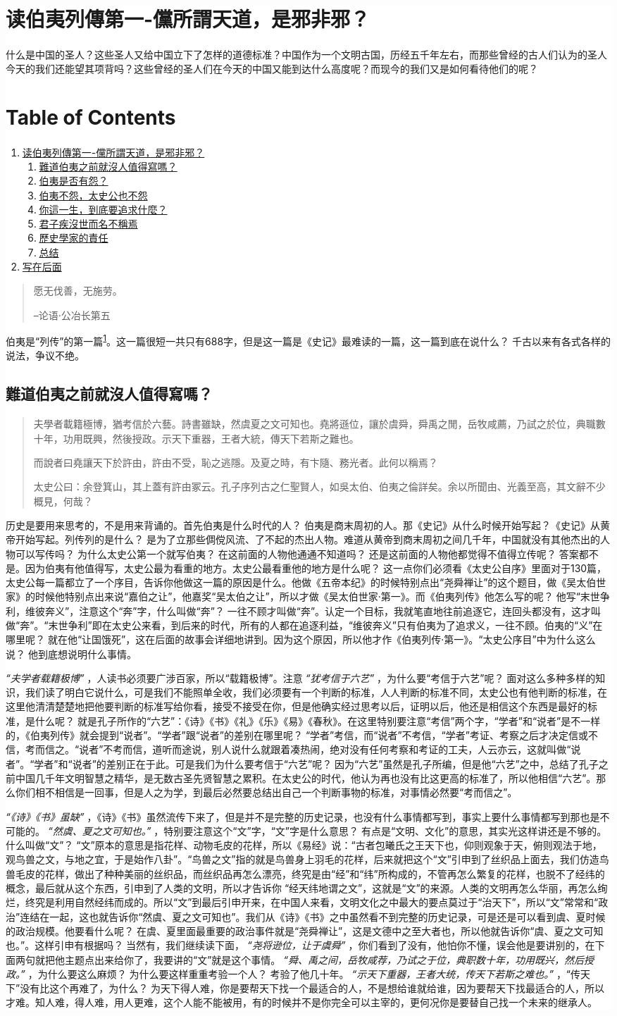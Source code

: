 

# 读伯夷列傳第一-儻所謂天道，是邪非邪？

什么是中国的圣人？这些圣人又给中国立下了怎样的道德标准？中国作为一个文明古国，历经五千年左右，而那些曾经的古人们认为的圣人今天的我们还能望其项背吗？这些曾经的圣人们在今天的中国又能到达什么高度呢？而现今的我们又是如何看待他们的呢？


# Table of Contents

1.  [读伯夷列傳第一-儻所謂天道，是邪非邪？](#org4a74d2b)
    1.  [難道伯夷之前就沒人值得寫嗎？](#org647f9e6)
    2.  [伯夷是否有怨？](#org6a71076)
    3.  [伯夷不怨，太史公也不怨](#orga6fb31f)
    4.  [你這一生，到底要追求什麼？](#org9cd98e1)
    5.  [君子疾沒世而名不稱焉](#orgc2940d1)
    6.  [歷史學家的責任](#org94a5b4c)
    7.  [总结](#orgf803877)
2.  [写在后面](#orge343bc7)

> 愿无伐善，无施劳。
> 
> &#x2013;论语·公冶长第五

伯夷是“列传”的第一篇<sup><a id="fnr.1" class="footref" href="#fn.1" role="doc-backlink">1</a></sup>。这一篇很短一共只有688字，但是这一篇是《史记》最难读的一篇，这一篇到底在说什么？ 千古以来有各式各样的说法，争议不绝。


<a id="org647f9e6"></a>

## 難道伯夷之前就沒人值得寫嗎？

> 夫學者載籍極博，猶考信於六藝。詩書雖缺，然虞夏之文可知也。堯將遜位，讓於虞舜，舜禹之閒，岳牧咸薦，乃試之於位，典職數十年，功用既興，然後授政。示天下重器，王者大統，傳天下若斯之難也。
> 
> 而說者曰堯讓天下於許由，許由不受，恥之逃隱。及夏之時，有卞隨、務光者。此何以稱焉？
> 
> 太史公曰：余登箕山，其上蓋有許由冢云。孔子序列古之仁聖賢人，如吳太伯、伯夷之倫詳矣。余以所聞由、光義至高，其文辭不少概見，何哉？

历史是要用来思考的，不是用来背诵的。首先伯夷是什么时代的人？ 伯夷是商末周初的人。那《史记》从什么时候开始写起？《史记》从黄帝开始写起。列传列的是什么？ 是为了立那些倜傥风流、了不起的杰出人物。难道从黄帝到商末周初之间几千年，中国就没有其他杰出的人物可以写传吗？ 为什么太史公第一个就写伯夷？ 在这前面的人物他通通不知道吗？ 还是这前面的人物他都觉得不值得立传呢？ 答案都不是。因为伯夷有他值得写，太史公最为看重的地方。太史公最看重他的地方是什么呢？ 这一点你们必须看《太史公自序》里面对于130篇，太史公每一篇都立了一个序目，告诉你他做这一篇的原因是什么。他做《五帝本纪》的时候特别点出“尧舜禅让”的这个题目，做《吴太伯世家》的时候他特别点出来说“嘉伯之让”，他嘉奖“吴太伯之让”，所以才做《吴太伯世家·第一》。而《伯夷列传》他怎么写的呢？ 他写“末世争利，维彼奔义”，注意这个“奔”字，什么叫做“奔”？ 一往不顾才叫做“奔”。认定一个目标，我就笔直地往前追逐它，连回头都没有，这才叫做“奔”。“末世争利”即在太史公来看，到后来的时代，所有的人都在追逐利益，“维彼奔义”只有伯夷为了追求义，一往不顾。伯夷的“义”在哪里呢？ 就在他“让国饿死”，这在后面的故事会详细地讲到。因为这个原因，所以他才作《伯夷列传·第一》。“太史公序目”中为什么这么说？ 他到底想说明什么事情。

*“夫学者载籍极博”* ，人读书必须要广涉百家，所以“载籍极博”。注意 *“犹考信于六艺”* ，为什么要“考信于六艺”呢？ 面对这么多种多样的知识，我们读了明白它说什么，可是我们不能照单全收，我们必须要有一个判断的标准，人人判断的标准不同，太史公也有他判断的标准，在这里他清清楚楚地把他要判断的标准写给你看，接受不接受在你，但是他确实经过思考以后，证明以后，他还是相信这个东西是最好的标准，是什么呢？ 就是孔子所作的“六艺”：《诗》《书》《礼》《乐》《易》《春秋》。在这里特别要注意“考信”两个字，“学者”和“说者”是不一样的，《伯夷列传》就会提到“说者”。“学者”跟“说者”的差别在哪里呢？ “学者”考信，而“说者”不考信，“学者”考证、考察之后才决定信或不信，考而信之。“说者”不考而信，道听而途说，别人说什么就跟着凑热闹，绝对没有任何考察和考证的工夫，人云亦云，这就叫做“说者”。“学者”和“说者”的差别正在于此。可是我们为什么要考信于“六艺”呢？ 因为“六艺”虽然是孔子所编，但是他“六艺”之中，总结了孔子之前中国几千年文明智慧之精华，是无数古圣先贤智慧之累积。在太史公的时代，他认为再也没有比这更高的标准了，所以他相信“六艺”。那么你们相不相信是一回事，但是人之为学，到最后必然要总结出自己一个判断事物的标准，对事情必然要“考而信之”。

*“《诗》《书》虽缺”* ，《诗》《书》虽然流传下来了，但是并不是完整的历史记录，也没有什么事情都写到，事实上要什么事情都写到那也是不可能的。 *“然虞、夏之文可知也。”* ，特别要注意这个“文”字，“文”字是什么意思？ 有点是“文明、文化”的意思，其实光这样讲还是不够的。什么叫做“文”？ “文”原本的意思是指花样、动物毛皮的花样，所以《易经》说：“古者包曦氏之王天下也，仰则观象于天，俯则观法于地，观鸟兽之文，与地之宜，于是始作八卦”。“鸟兽之文”指的就是鸟兽身上羽毛的花样，后来就把这个“文”引申到了丝织品上面去，我们仿造鸟兽毛皮的花样，做出了种种美丽的丝织品，而丝织品再怎么漂亮，终究是由“经”和“纬”所构成的，不管再怎么繁复的花样，也脱不了经纬的概念，最后就从这个东西，引申到了人类的文明，所以才告诉你 “经天纬地谓之文”，这就是“文”的来源。人类的文明再怎么华丽，再怎么绚烂，终究是利用自然经纬而成的。所以“文”到最后引申开来，在中国人来看，文明文化之中最大的要点莫过于“治天下”，所以“文”常常和“政治”连结在一起，这也就告诉你“然虞、夏之文可知也”。我们从《诗》《书》之中虽然看不到完整的历史记录，可是还是可以看到虞、夏时候的政治规模。他要看什么呢？ 在虞、夏里面最重要的政治事件就是“尧舜禅让”，这是文德中之至大者也，所以他就告诉你“虞、夏之文可知也。”。这样引申有根据吗？ 当然有，我们继续读下面， *“尧将逊位，让于虞舜”* ，你们看到了没有，他怕你不懂，误会他是要讲别的，在下面两句就把他主题点出来给你了，我要讲的“文”就是这个事情。 *“舜、禹之间，岳牧咸荐，乃试之于位，典职数十年，功用既兴，然后授政。”* ，为什么要这么麻烦？ 为什么要这样重重考验一个人？ 考验了他几十年。 *“示天下重器，王者大统，传天下若斯之难也。”* ，“传天下”没有比这个再难了，为什么？ 为天下得人难，你是要帮天下找一个最适合的人，不是想给谁就给谁，因为要帮天下找最适合的人，所以才难。知人难，得人难，用人更难，这个人能不能被用，有的时候并不是你完全可以主宰的，更何况你是要替自己找一个未来的继承人。
